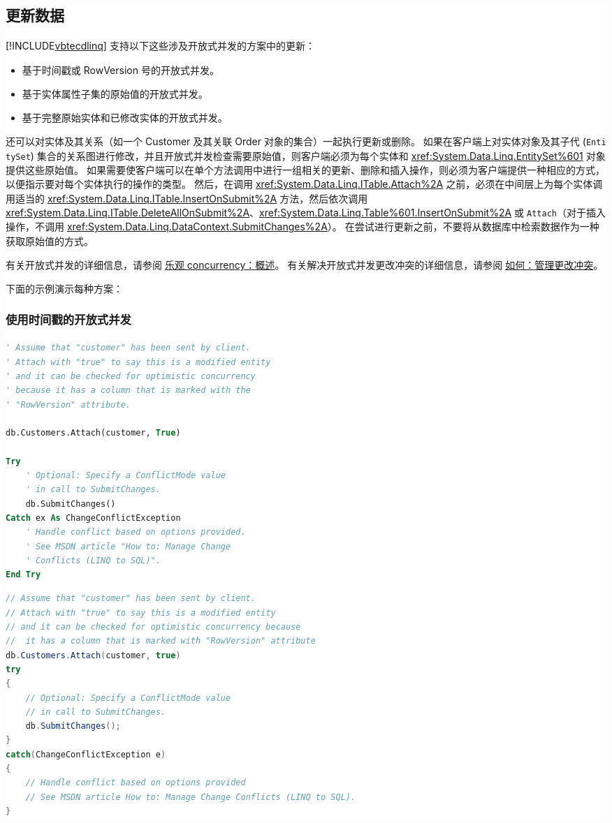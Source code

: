 ## <a name="updating-data"></a>更新数据  

 [!INCLUDE[vbtecdlinq](../../../../../../includes/vbtecdlinq-md.md)] 支持以下这些涉及开放式并发的方案中的更新：  
  
- 基于时间戳或 RowVersion 号的开放式并发。  
  
- 基于实体属性子集的原始值的开放式并发。  
  
- 基于完整原始实体和已修改实体的开放式并发。  
  
 还可以对实体及其关系（如一个 Customer 及其关联 Order 对象的集合）一起执行更新或删除。 如果在客户端上对实体对象及其子代 (`EntitySet`) 集合的关系图进行修改，并且开放式并发检查需要原始值，则客户端必须为每个实体和 <xref:System.Data.Linq.EntitySet%601> 对象提供这些原始值。 如果需要使客户端可以在单个方法调用中进行一组相关的更新、删除和插入操作，则必须为客户端提供一种相应的方式，以便指示要对每个实体执行的操作的类型。 然后，在调用 <xref:System.Data.Linq.ITable.Attach%2A> 之前，必须在中间层上为每个实体调用适当的 <xref:System.Data.Linq.ITable.InsertOnSubmit%2A> 方法，然后依次调用 <xref:System.Data.Linq.ITable.DeleteAllOnSubmit%2A>、<xref:System.Data.Linq.Table%601.InsertOnSubmit%2A> 或 `Attach`（对于插入操作，不调用 <xref:System.Data.Linq.DataContext.SubmitChanges%2A>）。 在尝试进行更新之前，不要将从数据库中检索数据作为一种获取原始值的方式。  
  
 有关开放式并发的详细信息，请参阅 [乐观 concurrency：概述](optimistic-concurrency-overview.md)。 有关解决开放式并发更改冲突的详细信息，请参阅 [如何：管理更改冲突](how-to-manage-change-conflicts.md)。  
  
 下面的示例演示每种方案：  
  
### <a name="optimistic-concurrency-with-timestamps"></a>使用时间戳的开放式并发  
  
```vb  
' Assume that "customer" has been sent by client.  
' Attach with "true" to say this is a modified entity  
' and it can be checked for optimistic concurrency  
' because it has a column that is marked with the  
' "RowVersion" attribute.  
  
db.Customers.Attach(customer, True)  
  
Try  
    ' Optional: Specify a ConflictMode value  
    ' in call to SubmitChanges.  
    db.SubmitChanges()  
Catch ex As ChangeConflictException  
    ' Handle conflict based on options provided.  
    ' See MSDN article "How to: Manage Change  
    ' Conflicts (LINQ to SQL)".  
End Try  
```  
  
```csharp  
// Assume that "customer" has been sent by client.  
// Attach with "true" to say this is a modified entity  
// and it can be checked for optimistic concurrency because  
//  it has a column that is marked with "RowVersion" attribute  
db.Customers.Attach(customer, true)  
try  
{  
    // Optional: Specify a ConflictMode value  
    // in call to SubmitChanges.  
    db.SubmitChanges();  
}  
catch(ChangeConflictException e)  
{  
    // Handle conflict based on options provided  
    // See MSDN article How to: Manage Change Conflicts (LINQ to SQL).  
}  
```  
  